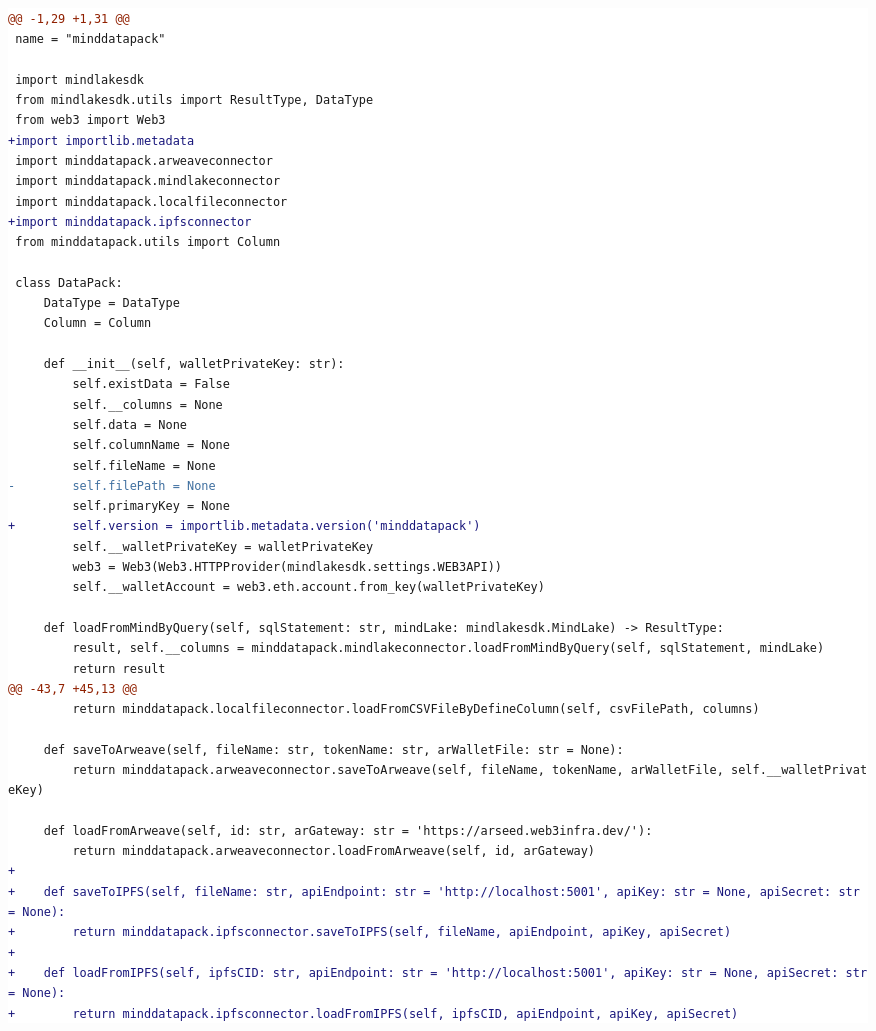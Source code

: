 ```diff
@@ -1,29 +1,31 @@
 name = "minddatapack"
 
 import mindlakesdk
 from mindlakesdk.utils import ResultType, DataType
 from web3 import Web3
+import importlib.metadata
 import minddatapack.arweaveconnector
 import minddatapack.mindlakeconnector
 import minddatapack.localfileconnector
+import minddatapack.ipfsconnector
 from minddatapack.utils import Column
 
 class DataPack:
     DataType = DataType
     Column = Column
 
     def __init__(self, walletPrivateKey: str):
         self.existData = False
         self.__columns = None
         self.data = None
         self.columnName = None
         self.fileName = None
-        self.filePath = None
         self.primaryKey = None
+        self.version = importlib.metadata.version('minddatapack')
         self.__walletPrivateKey = walletPrivateKey
         web3 = Web3(Web3.HTTPProvider(mindlakesdk.settings.WEB3API))
         self.__walletAccount = web3.eth.account.from_key(walletPrivateKey)
 
     def loadFromMindByQuery(self, sqlStatement: str, mindLake: mindlakesdk.MindLake) -> ResultType:
         result, self.__columns = minddatapack.mindlakeconnector.loadFromMindByQuery(self, sqlStatement, mindLake)
         return result
@@ -43,7 +45,13 @@
         return minddatapack.localfileconnector.loadFromCSVFileByDefineColumn(self, csvFilePath, columns)
 
     def saveToArweave(self, fileName: str, tokenName: str, arWalletFile: str = None):
         return minddatapack.arweaveconnector.saveToArweave(self, fileName, tokenName, arWalletFile, self.__walletPrivateKey)
 
     def loadFromArweave(self, id: str, arGateway: str = 'https://arseed.web3infra.dev/'):
         return minddatapack.arweaveconnector.loadFromArweave(self, id, arGateway)
+
+    def saveToIPFS(self, fileName: str, apiEndpoint: str = 'http://localhost:5001', apiKey: str = None, apiSecret: str = None):
+        return minddatapack.ipfsconnector.saveToIPFS(self, fileName, apiEndpoint, apiKey, apiSecret)
+
+    def loadFromIPFS(self, ipfsCID: str, apiEndpoint: str = 'http://localhost:5001', apiKey: str = None, apiSecret: str = None):
+        return minddatapack.ipfsconnector.loadFromIPFS(self, ipfsCID, apiEndpoint, apiKey, apiSecret)
```
